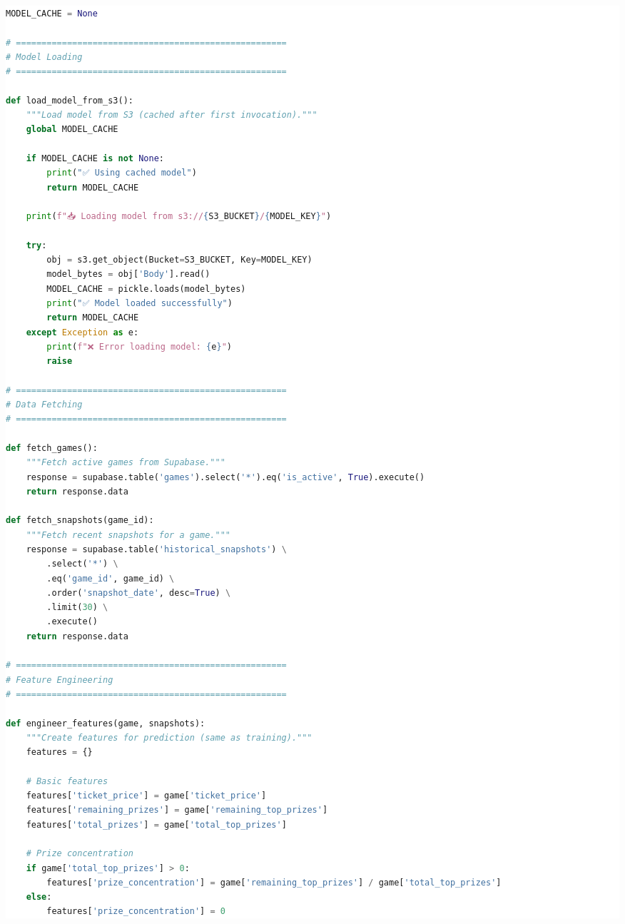 ```python
MODEL_CACHE = None

# =====================================================
# Model Loading
# =====================================================

def load_model_from_s3():
    """Load model from S3 (cached after first invocation)."""
    global MODEL_CACHE

    if MODEL_CACHE is not None:
        print("✅ Using cached model")
        return MODEL_CACHE

    print(f"📥 Loading model from s3://{S3_BUCKET}/{MODEL_KEY}")

    try:
        obj = s3.get_object(Bucket=S3_BUCKET, Key=MODEL_KEY)
        model_bytes = obj['Body'].read()
        MODEL_CACHE = pickle.loads(model_bytes)
        print("✅ Model loaded successfully")
        return MODEL_CACHE
    except Exception as e:
        print(f"❌ Error loading model: {e}")
        raise

# =====================================================
# Data Fetching
# =====================================================

def fetch_games():
    """Fetch active games from Supabase."""
    response = supabase.table('games').select('*').eq('is_active', True).execute()
    return response.data

def fetch_snapshots(game_id):
    """Fetch recent snapshots for a game."""
    response = supabase.table('historical_snapshots') \
        .select('*') \
        .eq('game_id', game_id) \
        .order('snapshot_date', desc=True) \
        .limit(30) \
        .execute()
    return response.data

# =====================================================
# Feature Engineering
# =====================================================

def engineer_features(game, snapshots):
    """Create features for prediction (same as training)."""
    features = {}

    # Basic features
    features['ticket_price'] = game['ticket_price']
    features['remaining_prizes'] = game['remaining_top_prizes']
    features['total_prizes'] = game['total_top_prizes']

    # Prize concentration
    if game['total_top_prizes'] > 0:
        features['prize_concentration'] = game['remaining_top_prizes'] / game['total_top_prizes']
    else:
        features['prize_concentration'] = 0
```